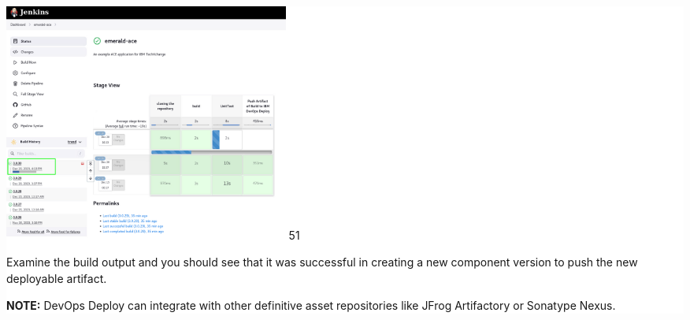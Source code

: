 <td><img src="./images/media/image68.png" style="width:3.69429in;height:3.08333in" /></td>
</tr>
<tr class="even">
<td>51</td>
<td><p>Examine the build output and you should see that it was successful in creating a new component version to push the new deployable artifact.</p>
<p><strong>NOTE:</strong> DevOps Deploy can integrate with other definitive asset repositories like JFrog Artifactory or Sonatype Nexus.</p></td>